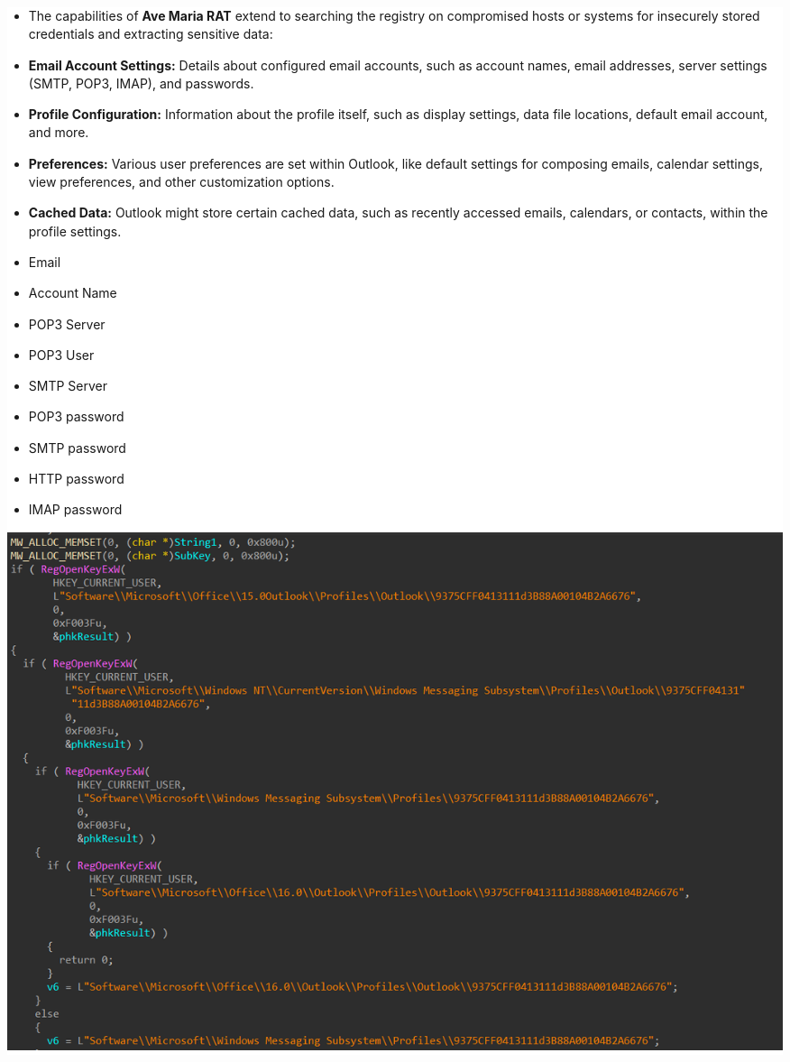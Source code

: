   - The capabilities of **Ave Maria RAT** extend to searching the registry on compromised hosts or systems for insecurely stored credentials and extracting sensitive data:
   
  - **Email Account Settings:** Details about configured email accounts, such as account names, email addresses, server settings (SMTP, POP3, IMAP), and passwords.

  - **Profile Configuration:** Information about the profile itself, such as display settings, data file locations, default email account, and more.

  - **Preferences:** Various user preferences are set within Outlook, like default settings for composing emails, calendar settings, view preferences, and other customization options.

  - **Cached Data:** Outlook might store certain cached data, such as recently accessed emails, calendars, or contacts, within the profile settings. 

  - Email
  - Account Name
  - POP3 Server 
  - POP3 User 
  - SMTP Server
  - POP3 password
  - SMTP password
  - HTTP password 
  - IMAP password

   ![error](/assets/images/malware-analysis/AveMariaRAT/cradintial_steal.png)
